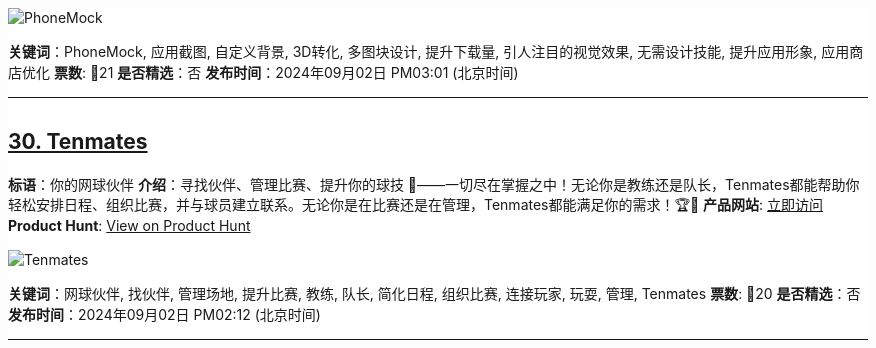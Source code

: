 ![PhoneMock](https://ph-files.imgix.net/58be47cd-ddea-4bd5-ae2f-4a2a87fe468d.png?auto=format&fit=crop&frame=1&h=512&w=1024)

**关键词**：PhoneMock, 应用截图, 自定义背景, 3D转化, 多图块设计, 提升下载量, 引人注目的视觉效果, 无需设计技能, 提升应用形象, 应用商店优化
**票数**: 🔺21
**是否精选**：否
**发布时间**：2024年09月02日 PM03:01 (北京时间)

---

## [30. Tenmates](https://www.producthunt.com/posts/tenmates?utm_campaign=producthunt-api&utm_medium=api-v2&utm_source=Application%3A+decohack+%28ID%3A+131684%29)
**标语**：你的网球伙伴
**介绍**：寻找伙伴、管理比赛、提升你的球技 🎾——一切尽在掌握之中！无论你是教练还是队长，Tenmates都能帮助你轻松安排日程、组织比赛，并与球员建立联系。无论你是在比赛还是在管理，Tenmates都能满足你的需求！🏆📅
**产品网站**: [立即访问](https://www.producthunt.com/r/AURBFVD67RQ5DZ?utm_campaign=producthunt-api&utm_medium=api-v2&utm_source=Application%3A+decohack+%28ID%3A+131684%29)
**Product Hunt**: [View on Product Hunt](https://www.producthunt.com/posts/tenmates?utm_campaign=producthunt-api&utm_medium=api-v2&utm_source=Application%3A+decohack+%28ID%3A+131684%29)

![Tenmates](https://ph-files.imgix.net/f4d806bf-b8de-4bad-8179-01362f55893c.png?auto=format&fit=crop&frame=1&h=512&w=1024)

**关键词**：网球伙伴, 找伙伴, 管理场地, 提升比赛, 教练, 队长, 简化日程, 组织比赛, 连接玩家, 玩耍, 管理, Tenmates
**票数**: 🔺20
**是否精选**：否
**发布时间**：2024年09月02日 PM02:12 (北京时间)

---

